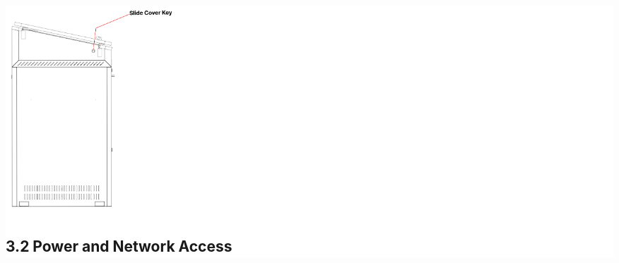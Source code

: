    <img src="./img/Slide-Cover-Key.png" style="zoom: 33%;" /> 

   


## 3.2 Power and Network Access 
